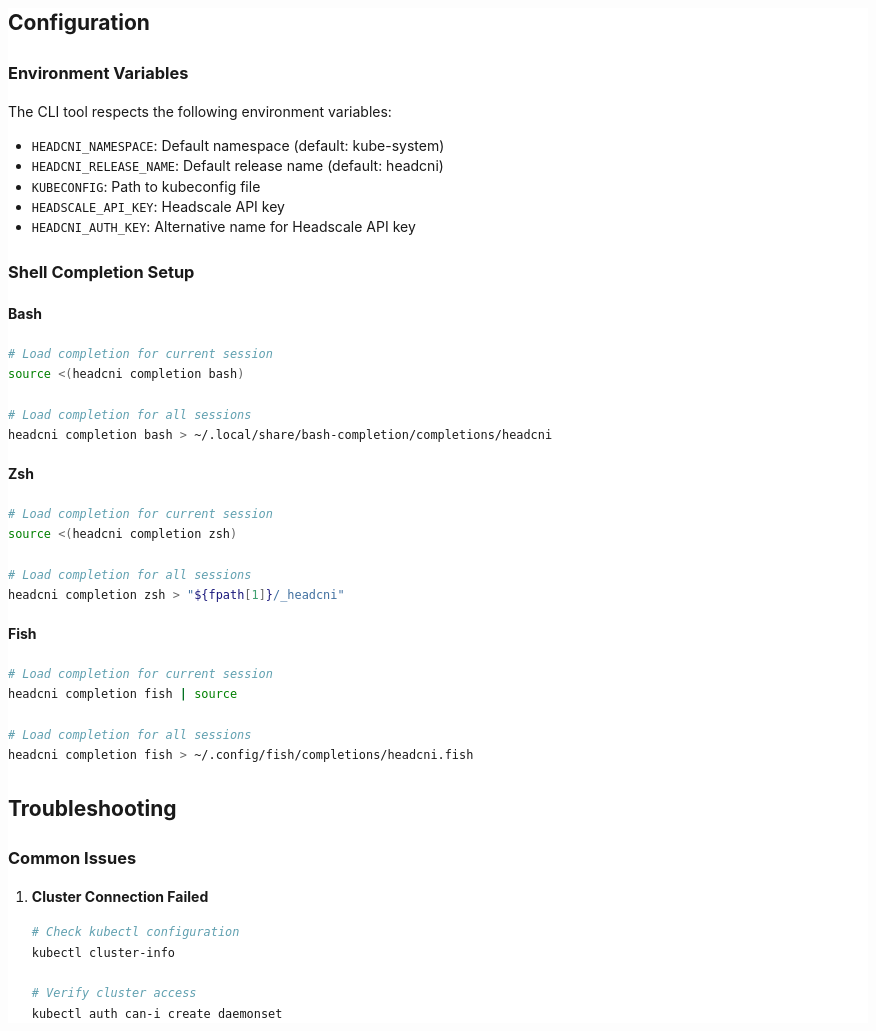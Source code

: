 ## Configuration

### Environment Variables

The CLI tool respects the following environment variables:

- `HEADCNI_NAMESPACE`: Default namespace (default: kube-system)
- `HEADCNI_RELEASE_NAME`: Default release name (default: headcni)
- `KUBECONFIG`: Path to kubeconfig file
- `HEADSCALE_API_KEY`: Headscale API key
- `HEADCNI_AUTH_KEY`: Alternative name for Headscale API key

### Shell Completion Setup

#### Bash
```bash
# Load completion for current session
source <(headcni completion bash)

# Load completion for all sessions
headcni completion bash > ~/.local/share/bash-completion/completions/headcni
```

#### Zsh
```bash
# Load completion for current session
source <(headcni completion zsh)

# Load completion for all sessions
headcni completion zsh > "${fpath[1]}/_headcni"
```

#### Fish
```bash
# Load completion for current session
headcni completion fish | source

# Load completion for all sessions
headcni completion fish > ~/.config/fish/completions/headcni.fish
```

## Troubleshooting

### Common Issues

1. **Cluster Connection Failed**
   ```bash
   # Check kubectl configuration
   kubectl cluster-info
   
   # Verify cluster access
   kubectl auth can-i create daemonset
   ```
